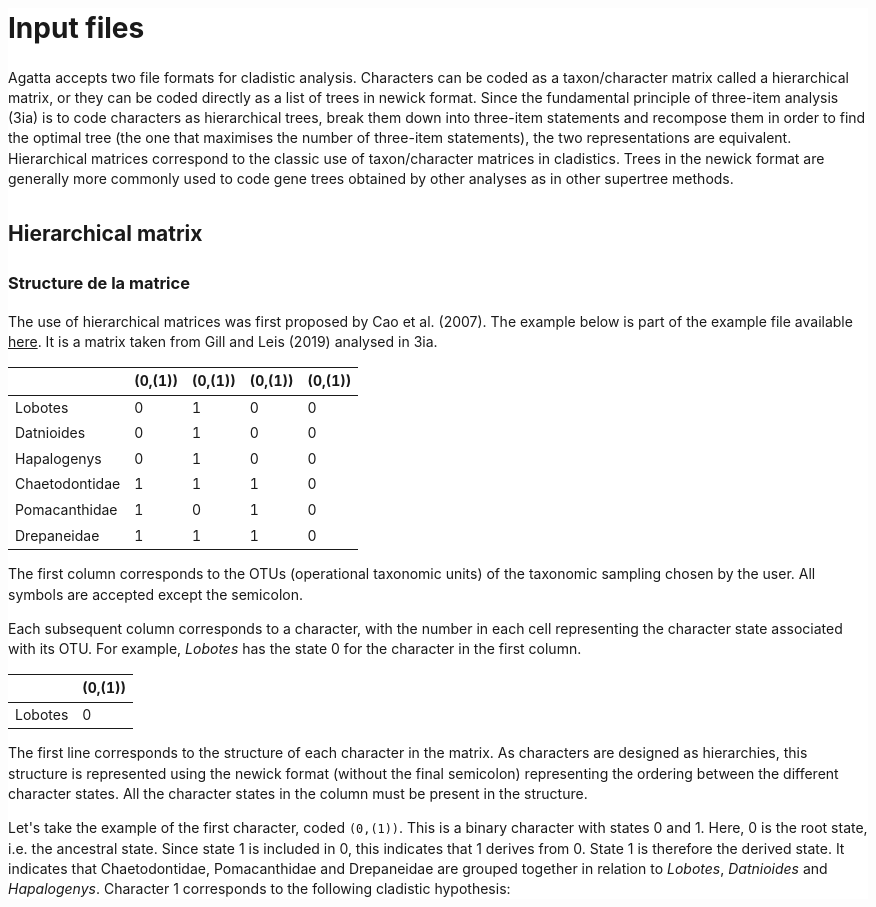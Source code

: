 # Input files

Agatta accepts two file formats for cladistic analysis. Characters can be coded as a taxon/character matrix called a hierarchical matrix, or they can be coded directly as a list of trees in newick format. Since the fundamental principle of three-item analysis (3ia) is to code characters as hierarchical trees, break them down into three-item statements and recompose them in order to find the optimal tree (the one that maximises the number of three-item statements), the two representations are equivalent. Hierarchical matrices correspond to the classic use of taxon/character matrices in cladistics. Trees in the newick format are generally more commonly used to code gene trees obtained by other analyses as in other supertree methods.

## Hierarchical matrix

### Structure de la matrice

The use of hierarchical matrices was first proposed by Cao et al. (2007). The example below is part of the example file available [here](https://github.com/vrineau/Agatta/blob/main/data/gill_morpho.hmatrix). It is a matrix taken from Gill and Leis (2019) analysed in 3ia.

|       | (0,(1)) | (0,(1)) | (0,(1)) | (0,(1)) |
|----------------|---------|---------|---------|---------|
| Lobotes        | 0       | 1       | 0       | 0       | 0 |
| Datnioides     | 0       | 1       | 0       | 0       | 0 |
| Hapalogenys    | 0       | 1       | 0       | 0       | 0 |
| Chaetodontidae | 1       | 1       | 1       | 0       | 0 |
| Pomacanthidae  | 1       | 0       | 1       | 0       | 0 |
| Drepaneidae    | 1       | 1       | 1       | 0       | 0 |

The first column corresponds to the OTUs (operational taxonomic units) of the taxonomic sampling chosen by the user. All symbols are accepted except the semicolon.

Each subsequent column corresponds to a character, with the number in each cell representing the character state associated with its OTU. For example, *Lobotes* has the state 0 for the character in the first column.

|  | (0,(1)) | 
| -------- | -------- |
| Lobotes     | 0     | 

The first line corresponds to the structure of each character in the matrix. As characters are designed as hierarchies, this structure is represented using the newick format (without the final semicolon) representing the ordering between the different character states. All the character states in the column must be present in the structure. 

Let's take the example of the first character, coded `(0,(1))`. This is a binary character with states 0 and 1. Here, 0 is the root state, i.e. the ancestral state. Since state 1 is included in 0, this indicates that 1 derives from 0. State 1 is therefore the derived state. It indicates that Chaetodontidae, Pomacanthidae and Drepaneidae are grouped together in relation to *Lobotes*, *Datnioides* and *Hapalogenys*. Character 1 corresponds to the following cladistic hypothesis:
